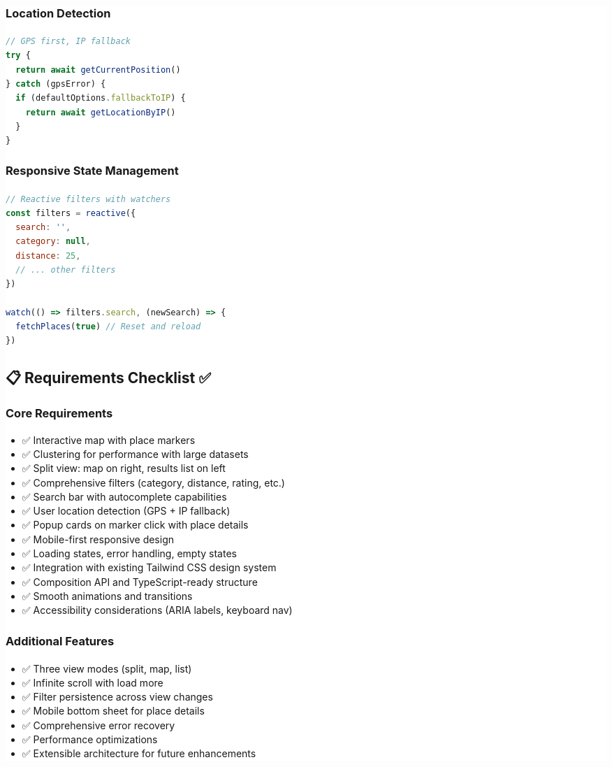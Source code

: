 ### Location Detection
```javascript
// GPS first, IP fallback
try {
  return await getCurrentPosition()
} catch (gpsError) {
  if (defaultOptions.fallbackToIP) {
    return await getLocationByIP()
  }
}
```

### Responsive State Management
```javascript
// Reactive filters with watchers
const filters = reactive({
  search: '',
  category: null,
  distance: 25,
  // ... other filters
})

watch(() => filters.search, (newSearch) => {
  fetchPlaces(true) // Reset and reload
})
```

## 📋 Requirements Checklist ✅

### Core Requirements
- ✅ Interactive map with place markers
- ✅ Clustering for performance with large datasets
- ✅ Split view: map on right, results list on left
- ✅ Comprehensive filters (category, distance, rating, etc.)
- ✅ Search bar with autocomplete capabilities
- ✅ User location detection (GPS + IP fallback)
- ✅ Popup cards on marker click with place details
- ✅ Mobile-first responsive design
- ✅ Loading states, error handling, empty states
- ✅ Integration with existing Tailwind CSS design system
- ✅ Composition API and TypeScript-ready structure
- ✅ Smooth animations and transitions
- ✅ Accessibility considerations (ARIA labels, keyboard nav)

### Additional Features
- ✅ Three view modes (split, map, list)
- ✅ Infinite scroll with load more
- ✅ Filter persistence across view changes
- ✅ Mobile bottom sheet for place details
- ✅ Comprehensive error recovery
- ✅ Performance optimizations
- ✅ Extensible architecture for future enhancements
